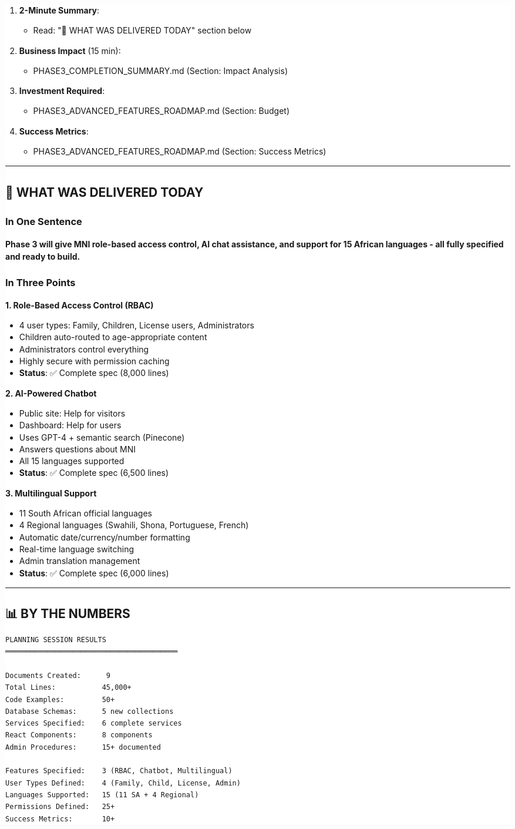1. **2-Minute Summary**:
   - Read: "🎯 WHAT WAS DELIVERED TODAY" section below

2. **Business Impact** (15 min):
   - PHASE3_COMPLETION_SUMMARY.md (Section: Impact Analysis)

3. **Investment Required**:
   - PHASE3_ADVANCED_FEATURES_ROADMAP.md (Section: Budget)

4. **Success Metrics**:
   - PHASE3_ADVANCED_FEATURES_ROADMAP.md (Section: Success Metrics)

---

## 🎯 WHAT WAS DELIVERED TODAY

### In One Sentence
**Phase 3 will give MNI role-based access control, AI chat assistance, and support for 15 African languages - all fully specified and ready to build.**

### In Three Points

**1. Role-Based Access Control (RBAC)**
- 4 user types: Family, Children, License users, Administrators
- Children auto-routed to age-appropriate content
- Administrators control everything
- Highly secure with permission caching
- **Status**: ✅ Complete spec (8,000 lines)

**2. AI-Powered Chatbot**
- Public site: Help for visitors
- Dashboard: Help for users
- Uses GPT-4 + semantic search (Pinecone)
- Answers questions about MNI
- All 15 languages supported
- **Status**: ✅ Complete spec (6,500 lines)

**3. Multilingual Support**
- 11 South African official languages
- 4 Regional languages (Swahili, Shona, Portuguese, French)
- Automatic date/currency/number formatting
- Real-time language switching
- Admin translation management
- **Status**: ✅ Complete spec (6,000 lines)

---

## 📊 BY THE NUMBERS

```
PLANNING SESSION RESULTS
═════════════════════════════════════════

Documents Created:      9
Total Lines:           45,000+
Code Examples:         50+
Database Schemas:      5 new collections
Services Specified:    6 complete services
React Components:      8 components
Admin Procedures:      15+ documented

Features Specified:    3 (RBAC, Chatbot, Multilingual)
User Types Defined:    4 (Family, Child, License, Admin)
Languages Supported:   15 (11 SA + 4 Regional)
Permissions Defined:   25+
Success Metrics:       10+
```